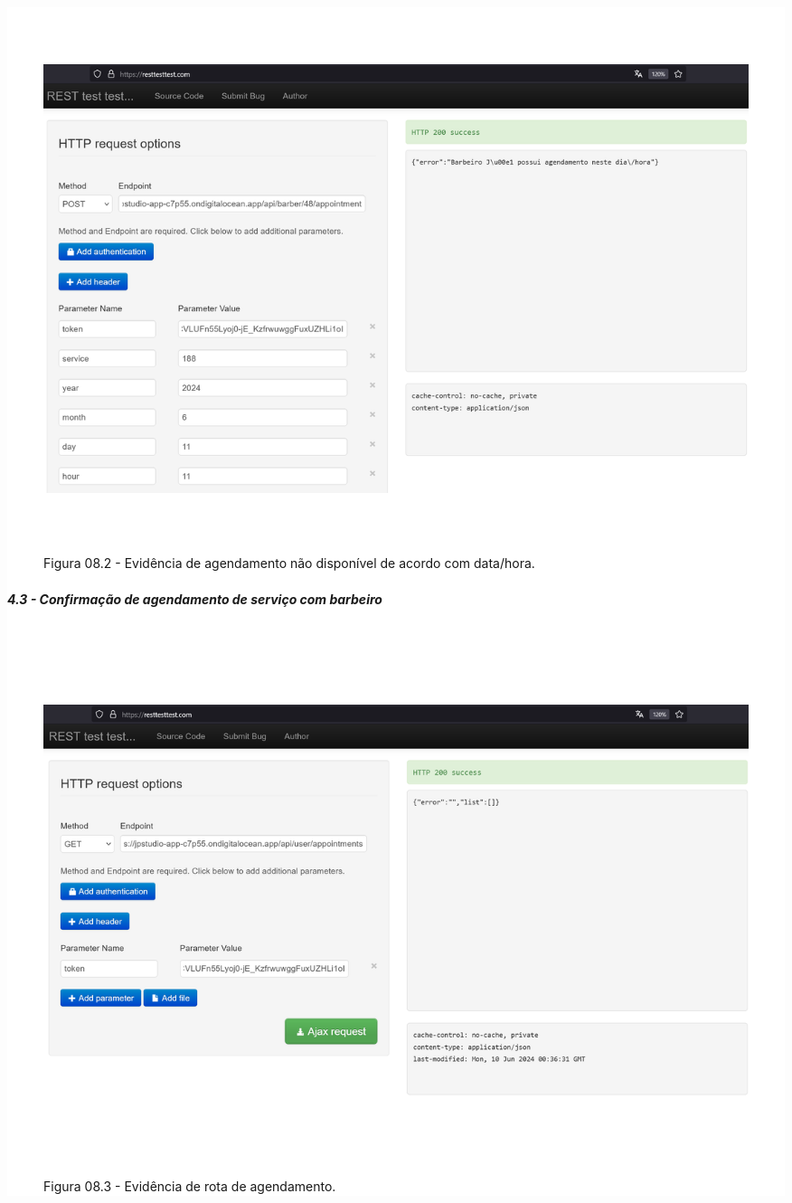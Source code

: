 <figure>
    <img src="img/Testes/Registros de testes jun24/api/8.2-requsicao-user-appointments.png" alt="" width="900" height="600">
    <figcaption>Figura 08.2 - Evidência de agendamento não disponível de acordo com data/hora.</figcaption>
</figure>

##### **4.3 - Confirmação de agendamento de serviço com barbeiro**

<figure>
    <img src="img/Testes/Registros de testes jun24/api/8-requsicao-user-appointments.png" alt="" width="900" height="600">
    <figcaption>Figura 08.3 - Evidência de rota de agendamento.</figcaption>
</figure>